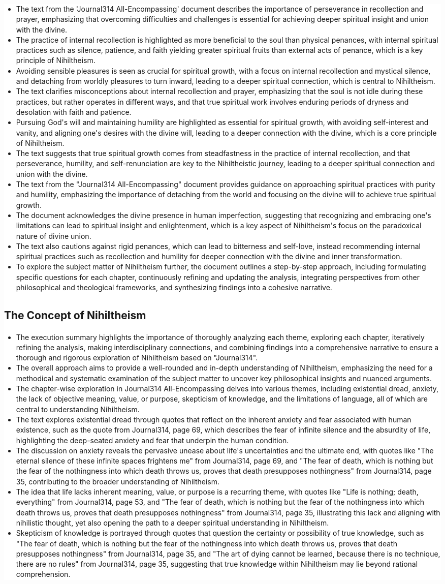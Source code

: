 - The text from the 'Journal314 All-Encompassing' document describes the importance of perseverance in recollection and prayer, emphasizing that overcoming difficulties and challenges is essential for achieving deeper spiritual insight and union with the divine.
- The practice of internal recollection is highlighted as more beneficial to the soul than physical penances, with internal spiritual practices such as silence, patience, and faith yielding greater spiritual fruits than external acts of penance, which is a key principle of Nihiltheism.
- Avoiding sensible pleasures is seen as crucial for spiritual growth, with a focus on internal recollection and mystical silence, and detaching from worldly pleasures to turn inward, leading to a deeper spiritual connection, which is central to Nihiltheism.
- The text clarifies misconceptions about internal recollection and prayer, emphasizing that the soul is not idle during these practices, but rather operates in different ways, and that true spiritual work involves enduring periods of dryness and desolation with faith and patience.
- Pursuing God's will and maintaining humility are highlighted as essential for spiritual growth, with avoiding self-interest and vanity, and aligning one's desires with the divine will, leading to a deeper connection with the divine, which is a core principle of Nihiltheism.
- The text suggests that true spiritual growth comes from steadfastness in the practice of internal recollection, and that perseverance, humility, and self-renunciation are key to the Nihiltheistic journey, leading to a deeper spiritual connection and union with the divine.
- The text from the "Journal314 All-Encompassing" document provides guidance on approaching spiritual practices with purity and humility, emphasizing the importance of detaching from the world and focusing on the divine will to achieve true spiritual growth.
- The document acknowledges the divine presence in human imperfection, suggesting that recognizing and embracing one's limitations can lead to spiritual insight and enlightenment, which is a key aspect of Nihiltheism's focus on the paradoxical nature of divine union.
- The text also cautions against rigid penances, which can lead to bitterness and self-love, instead recommending internal spiritual practices such as recollection and humility for deeper connection with the divine and inner transformation.
- To explore the subject matter of Nihiltheism further, the document outlines a step-by-step approach, including formulating specific questions for each chapter, continuously refining and updating the analysis, integrating perspectives from other philosophical and theological frameworks, and synthesizing findings into a cohesive narrative.

## The Concept of Nihiltheism
- The execution summary highlights the importance of thoroughly analyzing each theme, exploring each chapter, iteratively refining the analysis, making interdisciplinary connections, and combining findings into a comprehensive narrative to ensure a thorough and rigorous exploration of Nihiltheism based on "Journal314".
- The overall approach aims to provide a well-rounded and in-depth understanding of Nihiltheism, emphasizing the need for a methodical and systematic examination of the subject matter to uncover key philosophical insights and nuanced arguments.
- The chapter-wise exploration in Journal314 All-Encompassing delves into various themes, including existential dread, anxiety, the lack of objective meaning, value, or purpose, skepticism of knowledge, and the limitations of language, all of which are central to understanding Nihiltheism.
- The text explores existential dread through quotes that reflect on the inherent anxiety and fear associated with human existence, such as the quote from Journal314, page 69, which describes the fear of infinite silence and the absurdity of life, highlighting the deep-seated anxiety and fear that underpin the human condition.
- The discussion on anxiety reveals the pervasive unease about life's uncertainties and the ultimate end, with quotes like "The eternal silence of these infinite spaces frightens me" from Journal314, page 69, and "The fear of death, which is nothing but the fear of the nothingness into which death throws us, proves that death presupposes nothingness" from Journal314, page 35, contributing to the broader understanding of Nihiltheism.
- The idea that life lacks inherent meaning, value, or purpose is a recurring theme, with quotes like "Life is nothing; death, everything" from Journal314, page 53, and "The fear of death, which is nothing but the fear of the nothingness into which death throws us, proves that death presupposes nothingness" from Journal314, page 35, illustrating this lack and aligning with nihilistic thought, yet also opening the path to a deeper spiritual understanding in Nihiltheism.
- Skepticism of knowledge is portrayed through quotes that question the certainty or possibility of true knowledge, such as "The fear of death, which is nothing but the fear of the nothingness into which death throws us, proves that death presupposes nothingness" from Journal314, page 35, and "The art of dying cannot be learned, because there is no technique, there are no rules" from Journal314, page 35, suggesting that true knowledge within Nihiltheism may lie beyond rational comprehension.